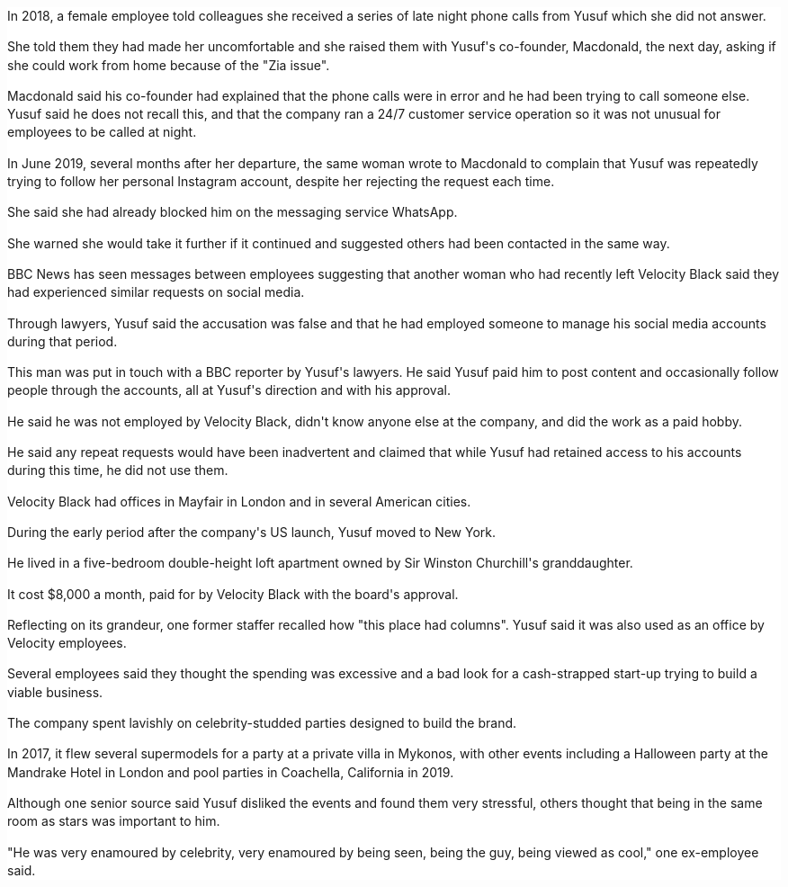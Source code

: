 In 2018, a female employee told colleagues she received a series of late night phone calls from Yusuf which she did not answer. 

She told them they had made her uncomfortable and she raised them with Yusuf's co-founder, Macdonald, the next day, asking if she could work from home because of the "Zia issue".

Macdonald said his co-founder had explained that the phone calls were in error and he had been trying to call someone else. Yusuf said he does not recall this, and that the company ran a 24/7 customer service operation so it was not unusual for employees to be called at night.

In June 2019, several months after her departure, the same woman wrote to Macdonald to complain that Yusuf was repeatedly trying to follow her personal Instagram account, despite her rejecting the request each time. 

She said she had already blocked him on the messaging service WhatsApp.

She warned she would take it further if it continued and suggested others had been contacted in the same way.

BBC News has seen messages between employees suggesting that another woman who had recently left Velocity Black said they had experienced similar requests on social media.

Through lawyers, Yusuf said the accusation was false and that he had employed someone to manage his social media accounts during that period.

This man was put in touch with a BBC reporter by Yusuf's lawyers. He said Yusuf paid him to post content and occasionally follow people through the accounts, all at Yusuf's direction and with his approval. 

He said he was not employed by Velocity Black, didn't know anyone else at the company, and did the work as a paid hobby. 

He said any repeat requests would have been inadvertent and claimed that while Yusuf had retained access to his accounts during this time, he did not use them.

Velocity Black had offices in Mayfair in London and in several American cities.

During the early period after the company's US launch, Yusuf moved to New York. 

He lived in a five-bedroom double-height loft apartment owned by Sir Winston Churchill's granddaughter.

It cost $8,000 a month, paid for by Velocity Black with the board's approval.

Reflecting on its grandeur, one former staffer recalled how "this place had columns". Yusuf said it was also used as an office by Velocity employees.

Several employees said they thought the spending was excessive and a bad look for a cash-strapped start-up trying to build a viable business.

The company spent lavishly on celebrity-studded parties designed to build the brand. 

In 2017, it flew several supermodels for a party at a private villa in Mykonos, with other events including a Halloween party at the Mandrake Hotel in London and pool parties in Coachella, California in 2019.

Although one senior source said Yusuf disliked the events and found them very stressful, others thought that being in the same room as stars was important to him.

"He was very enamoured by celebrity, very enamoured by being seen, being the guy, being viewed as cool," one ex-employee said.
